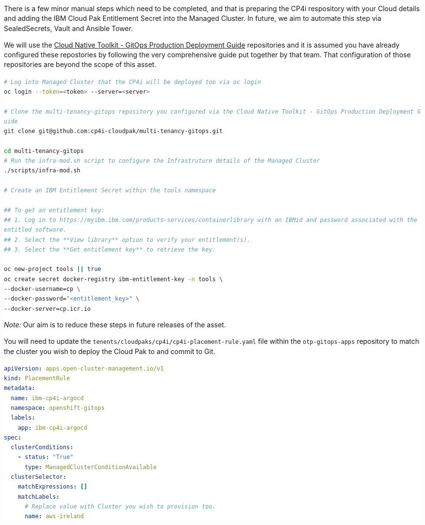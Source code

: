 There is a few minor manual steps which need to be completed, and that is preparing the CP4i respository with your Cloud details and adding the IBM Cloud Pak Entitlement Secret into the Managed Cluster. In future, we aim to automate this step via SealedSecrets, Vault and Ansible Tower.

We will use the [Cloud Native Toolkit - GitOps Production Deployment Guide](https://github.com/cloud-native-toolkit/multi-tenancy-gitops) repositories and it is assumed you have already configured these repostories by following the very comprehensive guide put together by that team. That configuration of those repositories are beyond the scope of this asset.

```bash
# Log into Managed Cluster that the CP4i will be deployed too via oc login
oc login --token=<token> --server=<server>

# Clone the multi-tenancy-gitops repository you configured via the Cloud Native Toolkit - GitOps Production Deployment Guide
git clone git@github.com:cp4i-cloudpak/multi-tenancy-gitops.git

cd multi-tenancy-gitops
# Run the infra-mod.sh script to configure the Infrastruture details of the Managed Cluster
./scripts/infra-mod.sh

# Create an IBM Entitlement Secret within the tools namespace

## To get an entitlement key:
## 1. Log in to https://myibm.ibm.com/products-services/containerlibrary with an IBMid and password associated with the entitled software.
## 2. Select the **View library** option to verify your entitlement(s).
## 3. Select the **Get entitlement key** to retrieve the key.

oc new-project tools || true
oc create secret docker-registry ibm-entitlement-key -n tools \
--docker-username=cp \
--docker-password="<entitlement_key>" \
--docker-server=cp.icr.io
```

_Note:_ Our aim is to reduce these steps in future releases of the asset.

You will need to update the `tenents/cloudpaks/cp4i/cp4i-placement-rule.yaml` file within the `otp-gitops-apps` repository to match the cluster you wish to deploy the Cloud Pak to and commit to Git.

```yaml
apiVersion: apps.open-cluster-management.io/v1
kind: PlacementRule
metadata:
  name: ibm-cp4i-argocd
  namespace: openshift-gitops
  labels:
    app: ibm-cp4i-argocd
spec:
  clusterConditions:
    - status: "True"
      type: ManagedClusterConditionAvailable
  clusterSelector:
    matchExpressions: []
    matchLabels:
      # Replace value with Cluster you wish to provision too.
      name: aws-ireland
```
